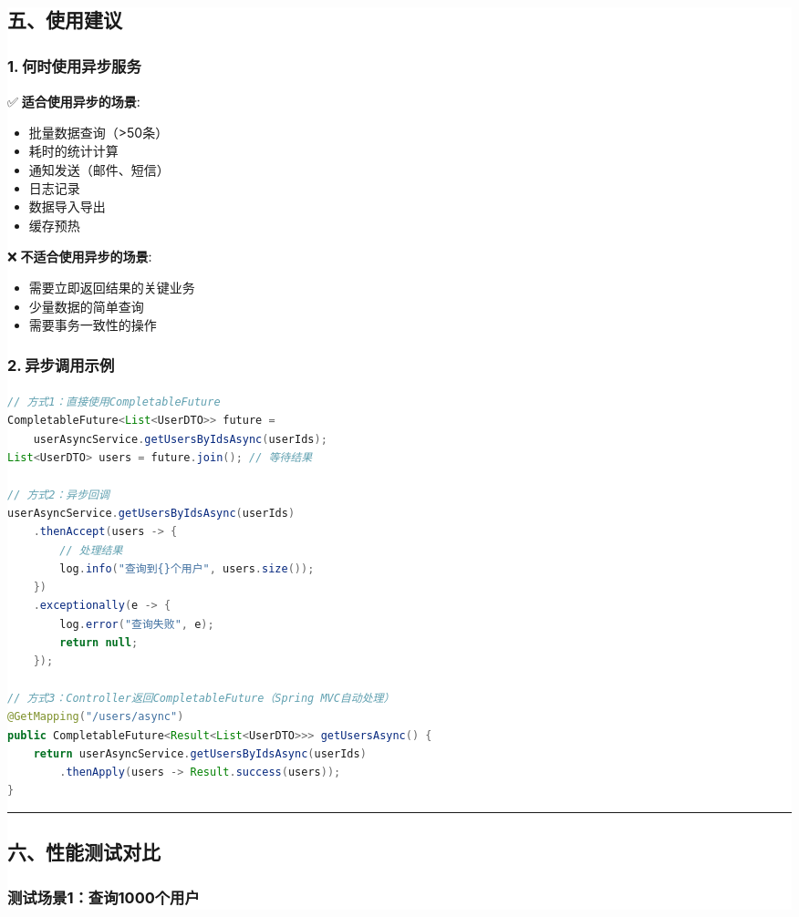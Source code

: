 
## 五、使用建议

### 1. 何时使用异步服务

✅ **适合使用异步的场景**:
- 批量数据查询（>50条）
- 耗时的统计计算
- 通知发送（邮件、短信）
- 日志记录
- 数据导入导出
- 缓存预热

❌ **不适合使用异步的场景**:
- 需要立即返回结果的关键业务
- 少量数据的简单查询
- 需要事务一致性的操作

### 2. 异步调用示例

```java
// 方式1：直接使用CompletableFuture
CompletableFuture<List<UserDTO>> future =
    userAsyncService.getUsersByIdsAsync(userIds);
List<UserDTO> users = future.join(); // 等待结果

// 方式2：异步回调
userAsyncService.getUsersByIdsAsync(userIds)
    .thenAccept(users -> {
        // 处理结果
        log.info("查询到{}个用户", users.size());
    })
    .exceptionally(e -> {
        log.error("查询失败", e);
        return null;
    });

// 方式3：Controller返回CompletableFuture（Spring MVC自动处理）
@GetMapping("/users/async")
public CompletableFuture<Result<List<UserDTO>>> getUsersAsync() {
    return userAsyncService.getUsersByIdsAsync(userIds)
        .thenApply(users -> Result.success(users));
}
```

---

## 六、性能测试对比

### 测试场景1：查询1000个用户
